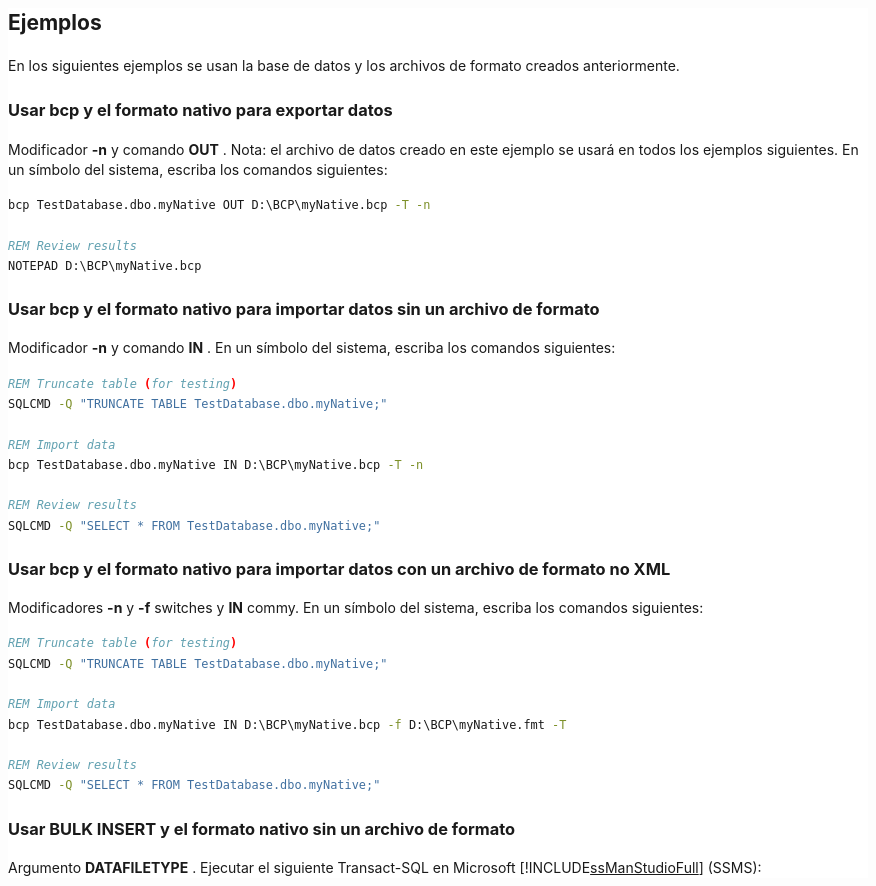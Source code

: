 ## <a name="examples"></a>Ejemplos
En los siguientes ejemplos se usan la base de datos y los archivos de formato creados anteriormente.

### <a name="using-bcp-and-native-format-to-export-data"></a>Usar bcp y el formato nativo para exportar datos
Modificador **-n** y comando **OUT** .  Nota: el archivo de datos creado en este ejemplo se usará en todos los ejemplos siguientes.  En un símbolo del sistema, escriba los comandos siguientes:

```cmd
bcp TestDatabase.dbo.myNative OUT D:\BCP\myNative.bcp -T -n

REM Review results
NOTEPAD D:\BCP\myNative.bcp
```

### <a name="using-bcp-and-native-format-to-import-data-without-a-format-file"></a>Usar bcp y el formato nativo para importar datos sin un archivo de formato
Modificador **-n** y comando **IN** .  En un símbolo del sistema, escriba los comandos siguientes:

```cmd
REM Truncate table (for testing)
SQLCMD -Q "TRUNCATE TABLE TestDatabase.dbo.myNative;"

REM Import data
bcp TestDatabase.dbo.myNative IN D:\BCP\myNative.bcp -T -n

REM Review results
SQLCMD -Q "SELECT * FROM TestDatabase.dbo.myNative;"
```

### <a name="using-bcp-and-native-format-to-import-data-with-a-non-xml-format-file"></a>Usar bcp y el formato nativo para importar datos con un archivo de formato no XML
Modificadores **-n** y **-f** switches y **IN** commy.  En un símbolo del sistema, escriba los comandos siguientes:

```cmd
REM Truncate table (for testing)
SQLCMD -Q "TRUNCATE TABLE TestDatabase.dbo.myNative;"

REM Import data
bcp TestDatabase.dbo.myNative IN D:\BCP\myNative.bcp -f D:\BCP\myNative.fmt -T

REM Review results
SQLCMD -Q "SELECT * FROM TestDatabase.dbo.myNative;"
```

### <a name="using-bulk-insert-and-native-format-without-a-format-file"></a>Usar BULK INSERT y el formato nativo sin un archivo de formato
Argumento **DATAFILETYPE** .  Ejecutar el siguiente Transact-SQL en Microsoft [!INCLUDE[ssManStudioFull](../../includes/ssmanstudiofull-md.md)] (SSMS):
